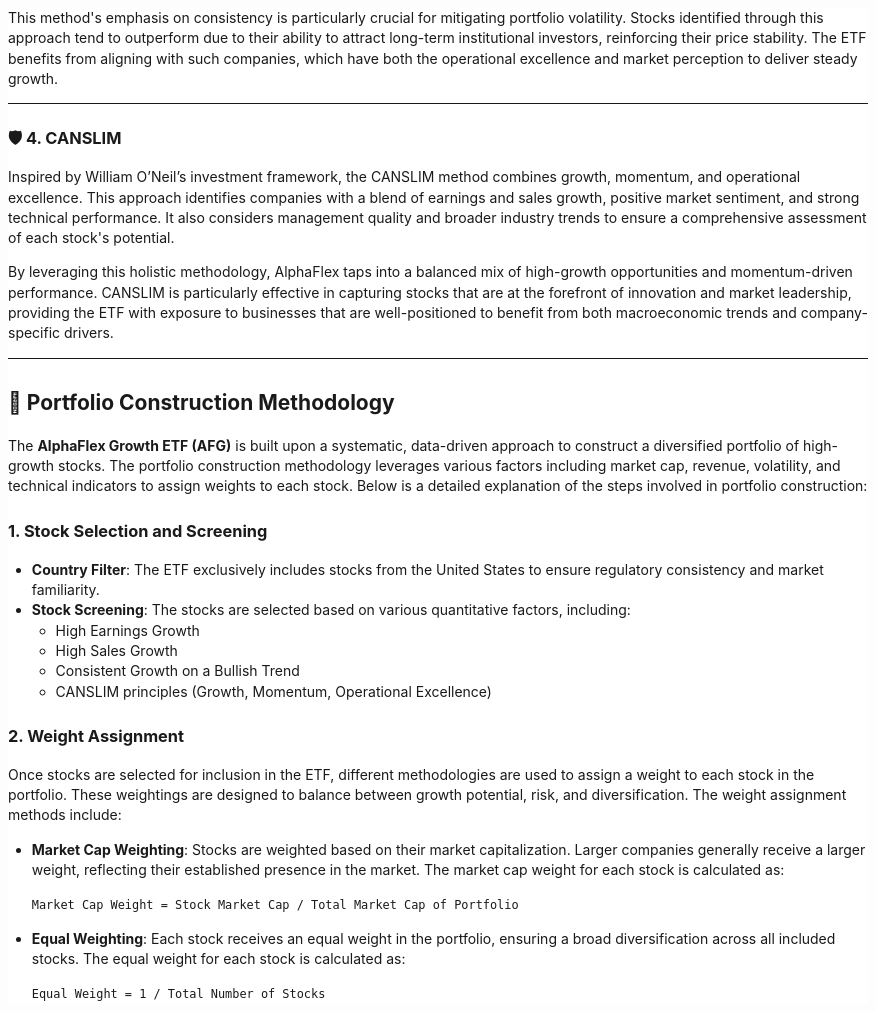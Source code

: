 This method's emphasis on consistency is particularly crucial for mitigating portfolio volatility. Stocks identified through this approach tend to outperform due to their ability to attract long-term institutional investors, reinforcing their price stability. The ETF benefits from aligning with such companies, which have both the operational excellence and market perception to deliver steady growth.

---

### 🛡️ **4. CANSLIM**
Inspired by William O’Neil’s investment framework, the CANSLIM method combines growth, momentum, and operational excellence. This approach identifies companies with a blend of earnings and sales growth, positive market sentiment, and strong technical performance. It also considers management quality and broader industry trends to ensure a comprehensive assessment of each stock's potential.

By leveraging this holistic methodology, AlphaFlex taps into a balanced mix of high-growth opportunities and momentum-driven performance. CANSLIM is particularly effective in capturing stocks that are at the forefront of innovation and market leadership, providing the ETF with exposure to businesses that are well-positioned to benefit from both macroeconomic trends and company-specific drivers.

---

## 📐 Portfolio Construction Methodology

The **AlphaFlex Growth ETF (AFG)** is built upon a systematic, data-driven approach to construct a diversified portfolio of high-growth stocks. The portfolio construction methodology leverages various factors including market cap, revenue, volatility, and technical indicators to assign weights to each stock. Below is a detailed explanation of the steps involved in portfolio construction:

### 1. **Stock Selection and Screening**
   - **Country Filter**: The ETF exclusively includes stocks from the United States to ensure regulatory consistency and market familiarity.
   - **Stock Screening**: The stocks are selected based on various quantitative factors, including:
     - High Earnings Growth
     - High Sales Growth
     - Consistent Growth on a Bullish Trend
     - CANSLIM principles (Growth, Momentum, Operational Excellence)

### 2. **Weight Assignment**
   Once stocks are selected for inclusion in the ETF, different methodologies are used to assign a weight to each stock in the portfolio. These weightings are designed to balance between growth potential, risk, and diversification. The weight assignment methods include:

   - **Market Cap Weighting**: Stocks are weighted based on their market capitalization. Larger companies generally receive a larger weight, reflecting their established presence in the market. The market cap weight for each stock is calculated as:
     ```plaintext
     Market Cap Weight = Stock Market Cap / Total Market Cap of Portfolio
     ```

   - **Equal Weighting**: Each stock receives an equal weight in the portfolio, ensuring a broad diversification across all included stocks. The equal weight for each stock is calculated as:
     ```plaintext
     Equal Weight = 1 / Total Number of Stocks
     ```
